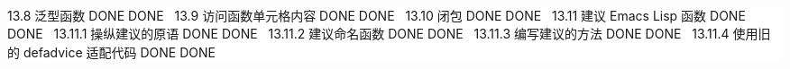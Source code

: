 
<tr>
<td class="org-left">13.8 泛型函数</td>
<td class="org-left">DONE</td>
<td class="org-left">DONE</td>
<td class="org-left">&#xa0;</td>
</tr>


<tr>
<td class="org-left">13.9 访问函数单元格内容</td>
<td class="org-left">DONE</td>
<td class="org-left">DONE</td>
<td class="org-left">&#xa0;</td>
</tr>


<tr>
<td class="org-left">13.10 闭包</td>
<td class="org-left">DONE</td>
<td class="org-left">DONE</td>
<td class="org-left">&#xa0;</td>
</tr>


<tr>
<td class="org-left">13.11 建议 Emacs Lisp 函数</td>
<td class="org-left">DONE</td>
<td class="org-left">DONE</td>
<td class="org-left">&#xa0;</td>
</tr>


<tr>
<td class="org-left">13.11.1 操纵建议的原语</td>
<td class="org-left">DONE</td>
<td class="org-left">DONE</td>
<td class="org-left">&#xa0;</td>
</tr>


<tr>
<td class="org-left">13.11.2 建议命名函数</td>
<td class="org-left">DONE</td>
<td class="org-left">DONE</td>
<td class="org-left">&#xa0;</td>
</tr>


<tr>
<td class="org-left">13.11.3 编写建议的方法</td>
<td class="org-left">DONE</td>
<td class="org-left">DONE</td>
<td class="org-left">&#xa0;</td>
</tr>


<tr>
<td class="org-left">13.11.4 使用旧的 defadvice 适配代码</td>
<td class="org-left">DONE</td>
<td class="org-left">DONE</td>
<td class="org-left">&#xa0;</td>
</tr>
